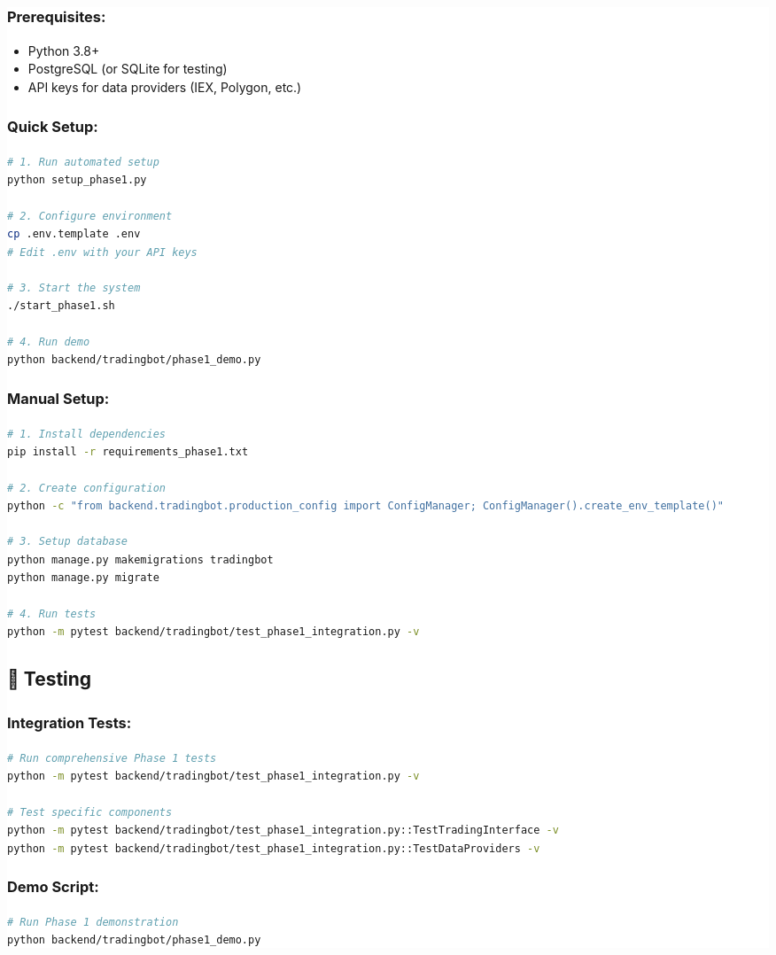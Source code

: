 ### **Prerequisites:**
- Python 3.8+
- PostgreSQL (or SQLite for testing)
- API keys for data providers (IEX, Polygon, etc.)

### **Quick Setup:**
```bash
# 1. Run automated setup
python setup_phase1.py

# 2. Configure environment
cp .env.template .env
# Edit .env with your API keys

# 3. Start the system
./start_phase1.sh

# 4. Run demo
python backend/tradingbot/phase1_demo.py
```

### **Manual Setup:**
```bash
# 1. Install dependencies
pip install -r requirements_phase1.txt

# 2. Create configuration
python -c "from backend.tradingbot.production_config import ConfigManager; ConfigManager().create_env_template()"

# 3. Setup database
python manage.py makemigrations tradingbot
python manage.py migrate

# 4. Run tests
python -m pytest backend/tradingbot/test_phase1_integration.py -v
```

## 🧪 Testing

### **Integration Tests:**
```bash
# Run comprehensive Phase 1 tests
python -m pytest backend/tradingbot/test_phase1_integration.py -v

# Test specific components
python -m pytest backend/tradingbot/test_phase1_integration.py::TestTradingInterface -v
python -m pytest backend/tradingbot/test_phase1_integration.py::TestDataProviders -v
```

### **Demo Script:**
```bash
# Run Phase 1 demonstration
python backend/tradingbot/phase1_demo.py
```
